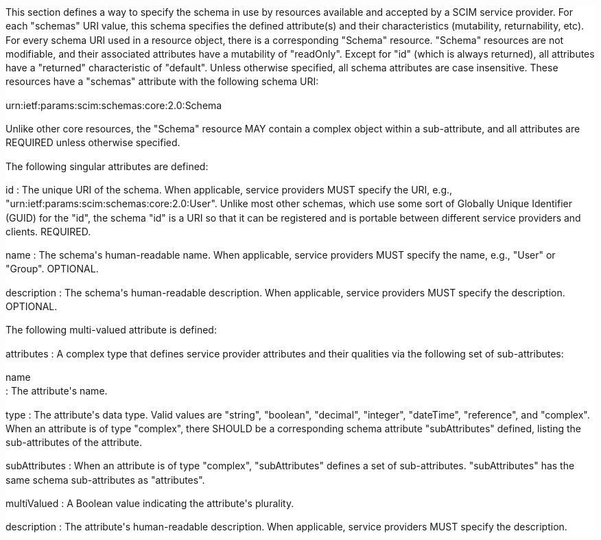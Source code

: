    This section defines a way to specify the schema in use by resources
   available and accepted by a SCIM service provider.  For each
   "schemas" URI value, this schema specifies the defined attribute(s)
   and their characteristics (mutability, returnability, etc).  For
   every schema URI used in a resource object, there is a corresponding
   "Schema" resource.  "Schema" resources are not modifiable, and their
   associated attributes have a mutability of "readOnly".  Except for
   "id" (which is always returned), all attributes have a "returned"
   characteristic of "default".  Unless otherwise specified, all schema
   attributes are case insensitive.  These resources have a "schemas"
   attribute with the following schema URI:

   urn:ietf:params:scim:schemas:core:2.0:Schema

   Unlike other core resources, the "Schema" resource MAY contain a
   complex object within a sub-attribute, and all attributes are
   REQUIRED unless otherwise specified.

   The following singular attributes are defined:

id
: The unique URI of the schema.  When applicable, service providers MUST specify the URI, e.g., "urn:ietf:params:scim:schemas:core:2.0:User".  Unlike most other schemas, which use some sort of Globally Unique Identifier (GUID) for the "id", the schema "id" is a URI so that it can be registered and is portable between different service providers and clients.  REQUIRED.

name
: The schema's human-readable name.  When applicable, service providers MUST specify the name, e.g., "User" or "Group".  OPTIONAL.

description
: The schema's human-readable description.  When applicable, service providers MUST specify the description.  OPTIONAL.

The following multi-valued attribute is defined:

attributes
: A complex type that defines service provider attributes and their qualities via the following set of sub-attributes:

   name  
   : The attribute's name.

   type 
   : The attribute's data type.  Valid values are "string", "boolean", "decimal", "integer", "dateTime", "reference", and "complex".  When an attribute is of type "complex", there SHOULD be a corresponding schema attribute "subAttributes" defined, listing the sub-attributes of the attribute.

   subAttributes 
   : When an attribute is of type "complex", "subAttributes" defines a set of sub-attributes. "subAttributes" has the same schema sub-attributes as "attributes".

   multiValued 
   : A Boolean value indicating the attribute's plurality.

   description 
   : The attribute's human-readable description.  When applicable, service providers MUST specify the description.
